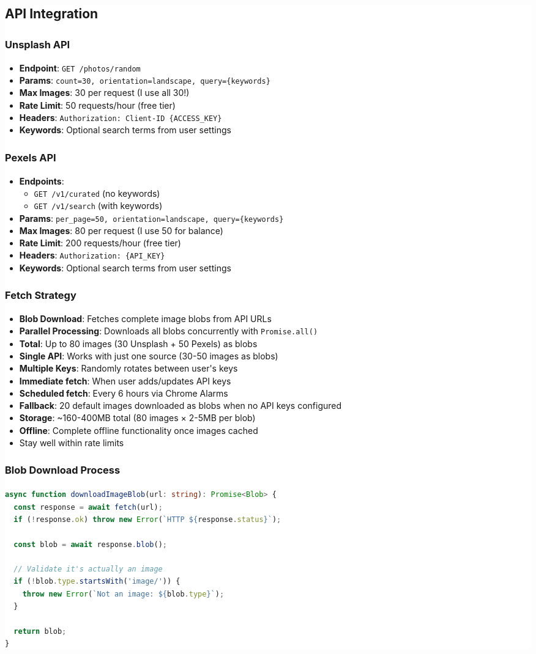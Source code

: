 ```typescript
```

## API Integration

### Unsplash API
- **Endpoint**: `GET /photos/random`
- **Params**: `count=30, orientation=landscape, query={keywords}`
- **Max Images**: 30 per request (I use all 30!)
- **Rate Limit**: 50 requests/hour (free tier)
- **Headers**: `Authorization: Client-ID {ACCESS_KEY}`
- **Keywords**: Optional search terms from user settings

### Pexels API
- **Endpoints**: 
  - `GET /v1/curated` (no keywords)
  - `GET /v1/search` (with keywords)
- **Params**: `per_page=50, orientation=landscape, query={keywords}`
- **Max Images**: 80 per request (I use 50 for balance)
- **Rate Limit**: 200 requests/hour (free tier)
- **Headers**: `Authorization: {API_KEY}`
- **Keywords**: Optional search terms from user settings

### Fetch Strategy
- **Blob Download**: Fetches complete image blobs from API URLs
- **Parallel Processing**: Downloads all blobs concurrently with `Promise.all()`
- **Total**: Up to 80 images (30 Unsplash + 50 Pexels) as blobs
- **Single API**: Works with just one source (30-50 images as blobs)
- **Multiple Keys**: Randomly rotates between user's keys
- **Immediate fetch**: When user adds/updates API keys
- **Scheduled fetch**: Every 6 hours via Chrome Alarms
- **Fallback**: 20 default images downloaded as blobs when no API keys configured
- **Storage**: ~160-400MB total (80 images × 2-5MB per blob)
- **Offline**: Complete offline functionality once images cached
- Stay well within rate limits

### Blob Download Process
```typescript
async function downloadImageBlob(url: string): Promise<Blob> {
  const response = await fetch(url);
  if (!response.ok) throw new Error(`HTTP ${response.status}`);
  
  const blob = await response.blob();
  
  // Validate it's actually an image
  if (!blob.type.startsWith('image/')) {
    throw new Error(`Not an image: ${blob.type}`);
  }
  
  return blob;
}
```
